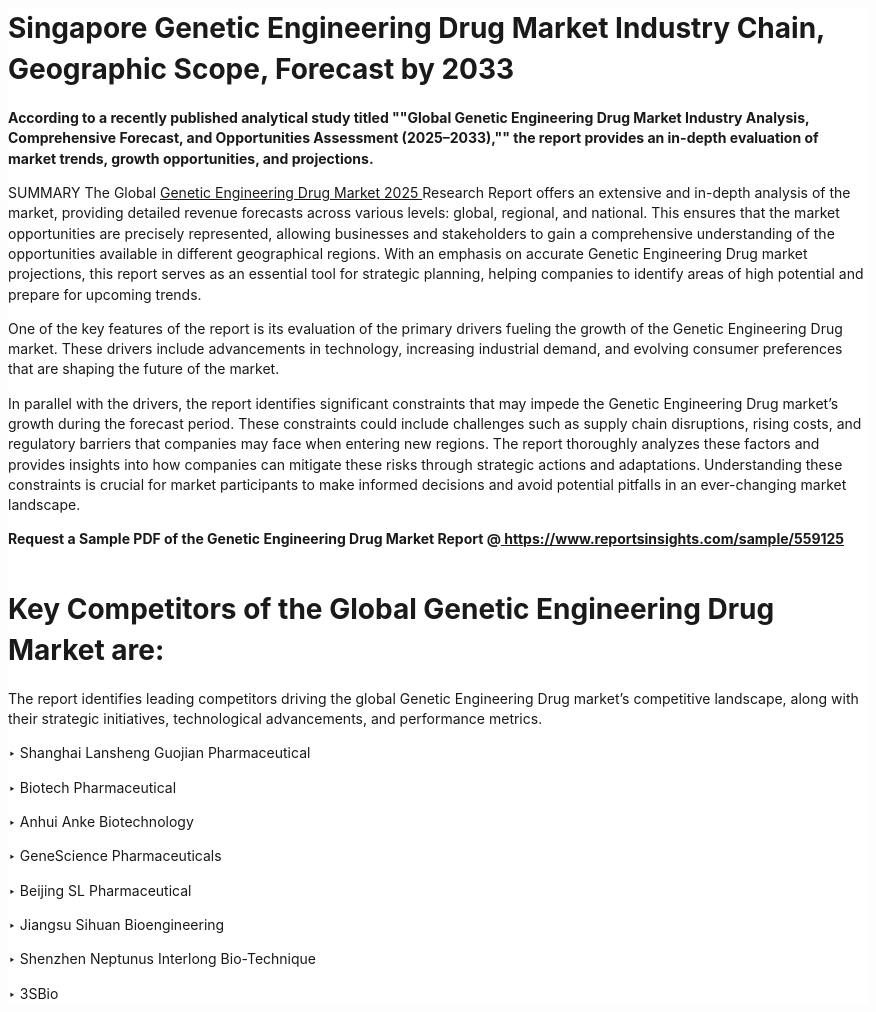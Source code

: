 # Singapore Genetic Engineering Drug Market Industry Chain, Geographic Scope, Forecast by 2033

<strong>According to a recently published analytical study titled ""Global Genetic Engineering Drug Market Industry Analysis, Comprehensive Forecast, and Opportunities Assessment (2025–2033),"" the report provides an in-depth evaluation of market trends, growth opportunities, and projections.</strong>

SUMMARY The Global <a href=https://www.reportsinsights.com/sample/559125>Genetic Engineering Drug Market 2025 </a> Research Report offers an extensive and in-depth analysis of the market, providing detailed revenue forecasts across various levels: global, regional, and national. This ensures that the market opportunities are precisely represented, allowing businesses and stakeholders to gain a comprehensive understanding of the opportunities available in different geographical regions. With an emphasis on accurate Genetic Engineering Drug market projections, this report serves as an essential tool for strategic planning, helping companies to identify areas of high potential and prepare for upcoming trends.

One of the key features of the report is its evaluation of the primary drivers fueling the growth of the Genetic Engineering Drug market. These drivers include advancements in technology, increasing industrial demand, and evolving consumer preferences that are shaping the future of the market. 

In parallel with the drivers, the report identifies significant constraints that may impede the Genetic Engineering Drug market’s growth during the forecast period. These constraints could include challenges such as supply chain disruptions, rising costs, and regulatory barriers that companies may face when entering new regions. The report thoroughly analyzes these factors and provides insights into how companies can mitigate these risks through strategic actions and adaptations. Understanding these constraints is crucial for market participants to make informed decisions and avoid potential pitfalls in an ever-changing market landscape.

<strong>Request a Sample PDF of the Genetic Engineering Drug Market Report </strong><strong>@<a href=https://www.reportsinsights.com/sample/559125> https://www.reportsinsights.com/sample/559125</a></strong></font>

# <strong>Key Competitors of the Global Genetic Engineering Drug Market are:</strong>

The report identifies leading competitors driving the global Genetic Engineering Drug market’s competitive landscape, along with their strategic initiatives, technological advancements, and performance metrics.

‣ Shanghai Lansheng Guojian Pharmaceutical

‣ Biotech Pharmaceutical

‣ Anhui Anke Biotechnology

‣ GeneScience Pharmaceuticals

‣ Beijing SL Pharmaceutical

‣ Jiangsu Sihuan Bioengineering

‣ Shenzhen Neptunus Interlong Bio-Technique

‣ 3SBio
